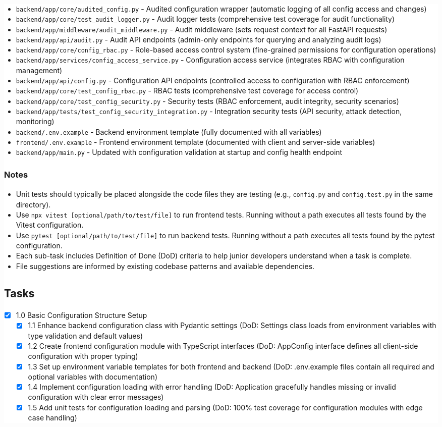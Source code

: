 - `backend/app/core/audited_config.py` - Audited configuration wrapper (automatic logging of all config access and changes)
- `backend/app/core/test_audit_logger.py` - Audit logger tests (comprehensive test coverage for audit functionality)
- `backend/app/middleware/audit_middleware.py` - Audit middleware (sets request context for all FastAPI requests)
- `backend/app/api/audit.py` - Audit API endpoints (admin-only endpoints for querying and analyzing audit logs)
- `backend/app/core/config_rbac.py` - Role-based access control system (fine-grained permissions for configuration operations)
- `backend/app/services/config_access_service.py` - Configuration access service (integrates RBAC with configuration management)
- `backend/app/api/config.py` - Configuration API endpoints (controlled access to configuration with RBAC enforcement)
- `backend/app/core/test_config_rbac.py` - RBAC tests (comprehensive test coverage for access control)
- `backend/app/core/test_config_security.py` - Security tests (RBAC enforcement, audit integrity, security scenarios)
- `backend/app/tests/test_config_security_integration.py` - Integration security tests (API security, attack detection, monitoring)
- `backend/.env.example` - Backend environment template (fully documented with all variables)
- `frontend/.env.example` - Frontend environment template (documented with client and server-side variables)
- `backend/app/main.py` - Updated with configuration validation at startup and config health endpoint

### Notes

- Unit tests should typically be placed alongside the code files they are testing (e.g., `config.py` and `config.test.py` in the same directory).
- Use `npx vitest [optional/path/to/test/file]` to run frontend tests. Running without a path executes all tests found by the Vitest configuration.
- Use `pytest [optional/path/to/test/file]` to run backend tests. Running without a path executes all tests found by the pytest configuration.
- Each sub-task includes Definition of Done (DoD) criteria to help junior developers understand when a task is complete.
- File suggestions are informed by existing codebase patterns and available dependencies.

## Tasks

- [x] 1.0 Basic Configuration Structure Setup
  - [x] 1.1 Enhance backend configuration class with Pydantic settings (DoD: Settings class loads from environment variables with type validation and default values)
  - [x] 1.2 Create frontend configuration module with TypeScript interfaces (DoD: AppConfig interface defines all client-side configuration with proper typing)
  - [x] 1.3 Set up environment variable templates for both frontend and backend (DoD: .env.example files contain all required and optional variables with documentation)
  - [x] 1.4 Implement configuration loading with error handling (DoD: Application gracefully handles missing or invalid configuration with clear error messages)
  - [x] 1.5 Add unit tests for configuration loading and parsing (DoD: 100% test coverage for configuration modules with edge case handling)
